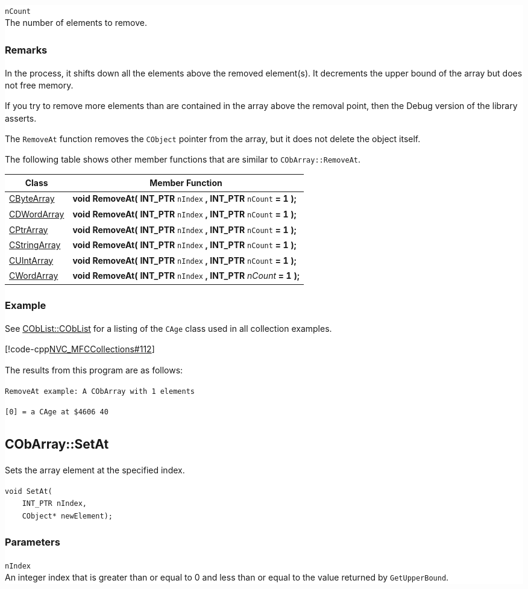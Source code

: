  `nCount`  
 The number of elements to remove.  
  
### Remarks  
 In the process, it shifts down all the elements above the removed element(s). It decrements the upper bound of the array but does not free memory.  
  
 If you try to remove more elements than are contained in the array above the removal point, then the Debug version of the library asserts.  
  
 The `RemoveAt` function removes the `CObject` pointer from the array, but it does not delete the object itself.  
  
 The following table shows other member functions that are similar to `CObArray::RemoveAt`.  
  
|Class|Member Function|  
|-----------|---------------------|  
|[CByteArray](../../mfc/reference/cbytearray-class.md)|**void RemoveAt( INT_PTR** `nIndex` **, INT_PTR** `nCount` **= 1 );**|  
|[CDWordArray](../../mfc/reference/cdwordarray-class.md)|**void RemoveAt( INT_PTR** `nIndex` **, INT_PTR** `nCount` **= 1 );**|  
|[CPtrArray](../../mfc/reference/cptrarray-class.md)|**void RemoveAt( INT_PTR** `nIndex` **, INT_PTR** `nCount` **= 1 );**|  
|[CStringArray](../../mfc/reference/cstringarray-class.md)|**void RemoveAt( INT_PTR** `nIndex` **, INT_PTR** `nCount` **= 1 );**|  
|[CUIntArray](../../mfc/reference/cuintarray-class.md)|**void RemoveAt( INT_PTR** `nIndex` **, INT_PTR** `nCount` **= 1 );**|  
|[CWordArray](../../mfc/reference/cwordarray-class.md)|**void RemoveAt( INT_PTR** `nIndex` **, INT_PTR** *nCount* **= 1 );**|  
  
### Example  
  See [CObList::CObList](../../mfc/reference/coblist-class.md#coblist__coblist) for a listing of the `CAge` class used in all collection examples.  
  
 [!code-cpp[NVC_MFCCollections#112](../../mfc/codesnippet/cpp/cobarray-class_13.cpp)]  
  
 The results from this program are as follows:  
  
 `RemoveAt example: A CObArray with 1 elements`  
  
 `[0] = a CAge at $4606 40`  
  
##  <a name="cobarray__setat"></a>  CObArray::SetAt  
 Sets the array element at the specified index.  
  
```  
void SetAt(
    INT_PTR nIndex,  
    CObject* newElement);
```  
  
### Parameters  
 `nIndex`  
 An integer index that is greater than or equal to 0 and less than or equal to the value returned by `GetUpperBound`.  
  